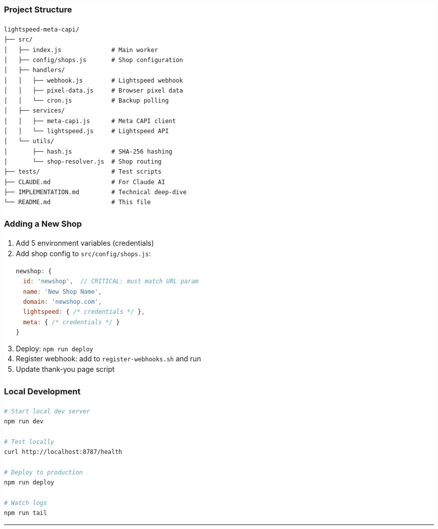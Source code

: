 ### Project Structure

```
lightspeed-meta-capi/
├── src/
│   ├── index.js              # Main worker
│   ├── config/shops.js       # Shop configuration
│   ├── handlers/
│   │   ├── webhook.js        # Lightspeed webhook
│   │   ├── pixel-data.js     # Browser pixel data
│   │   └── cron.js           # Backup polling
│   ├── services/
│   │   ├── meta-capi.js      # Meta CAPI client
│   │   └── lightspeed.js     # Lightspeed API
│   └── utils/
│       ├── hash.js           # SHA-256 hashing
│       └── shop-resolver.js  # Shop routing
├── tests/                    # Test scripts
├── CLAUDE.md                 # For Claude AI
├── IMPLEMENTATION.md         # Technical deep-dive
└── README.md                 # This file
```

### Adding a New Shop

1. Add 5 environment variables (credentials)
2. Add shop config to `src/config/shops.js`:
   ```javascript
   newshop: {
     id: 'newshop',  // CRITICAL: must match URL param
     name: 'New Shop Name',
     domain: 'newshop.com',
     lightspeed: { /* credentials */ },
     meta: { /* credentials */ }
   }
   ```
3. Deploy: `npm run deploy`
4. Register webhook: add to `register-webhooks.sh` and run
5. Update thank-you page script

### Local Development

```bash
# Start local dev server
npm run dev

# Test locally
curl http://localhost:8787/health

# Deploy to production
npm run deploy

# Watch logs
npm run tail
```

---